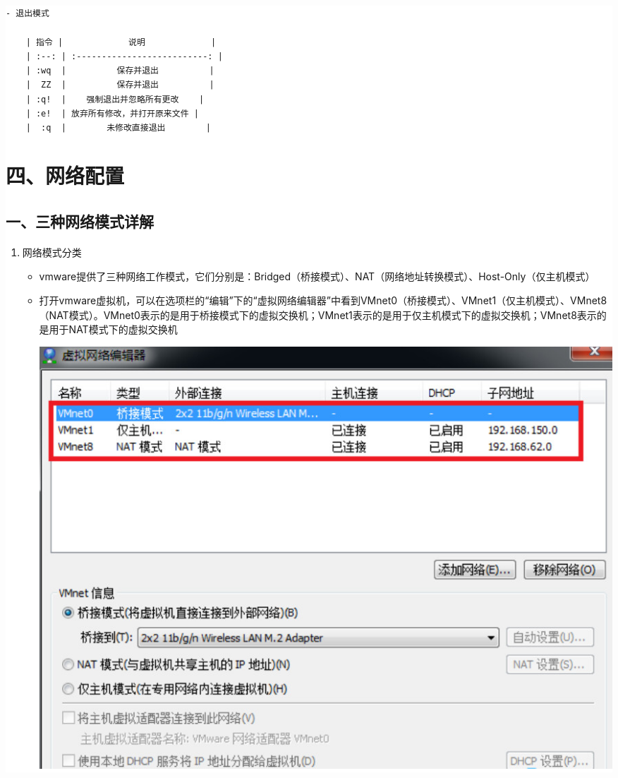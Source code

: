 	- 退出模式

		| 指令 |             说明             |
		| :--: | :--------------------------: |
		| :wq  |          保存并退出          |
		|  ZZ  |          保存并退出          |
		| :q!  |    强制退出并忽略所有更改    |
		| :e!  | 放弃所有修改，并打开原来文件 |
		|  :q  |        未修改直接退出        |

# 四、网络配置

## 一、三种网络模式详解

1. 网络模式分类

	- vmware提供了三种网络工作模式，它们分别是：Bridged（桥接模式）、NAT（网络地址转换模式）、Host-Only（仅主机模式）

	- 打开vmware虚拟机，可以在选项栏的“编辑”下的“虚拟网络编辑器”中看到VMnet0（桥接模式）、VMnet1（仅主机模式）、VMnet8（NAT模式）。VMnet0表示的是用于桥接模式下的虚拟交换机；VMnet1表示的是用于仅主机模式下的虚拟交换机；VMnet8表示的是用于NAT模式下的虚拟交换机

		![image-20220815195704711](../../../TyporaImage/ee24cee5cdad25bb2a992ba665553b822473b126.png)
